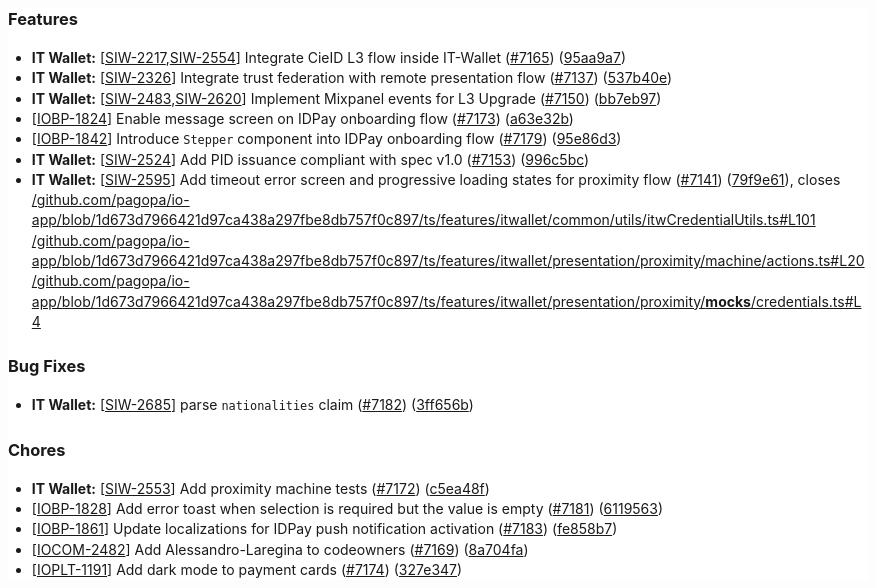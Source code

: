
### Features

* **IT Wallet:** [[SIW-2217](https://pagopa.atlassian.net/browse/SIW-2217),[SIW-2554](https://pagopa.atlassian.net/browse/SIW-2554)] Integrate CieID L3 flow inside IT-Wallet ([#7165](https://github.com/pagopa/io-app/issues/7165)) ([95aa9a7](https://github.com/pagopa/io-app/commit/95aa9a74ab8217946b3b2519f03611dfa6d0ccc2))
* **IT Wallet:** [[SIW-2326](https://pagopa.atlassian.net/browse/SIW-2326)] Integrate trust federation with remote presentation flow ([#7137](https://github.com/pagopa/io-app/issues/7137)) ([537b40e](https://github.com/pagopa/io-app/commit/537b40e8d120237b790813465e5b9f0576ccd425))
* **IT Wallet:** [[SIW-2483](https://pagopa.atlassian.net/browse/SIW-2483),[SIW-2620](https://pagopa.atlassian.net/browse/SIW-2620)] Implement Mixpanel events for L3 Upgrade ([#7150](https://github.com/pagopa/io-app/issues/7150)) ([bb7eb97](https://github.com/pagopa/io-app/commit/bb7eb973827293fdf6a9f6148588db4bd5f4b382))
* [[IOBP-1824](https://pagopa.atlassian.net/browse/IOBP-1824)] Enable message screen on IDPay onboarding flow ([#7173](https://github.com/pagopa/io-app/issues/7173)) ([a63e32b](https://github.com/pagopa/io-app/commit/a63e32b207192a3e14be0b0642ef5069e9af7c9c))
* [[IOBP-1842](https://pagopa.atlassian.net/browse/IOBP-1842)] Introduce `Stepper` component into IDPay onboarding flow ([#7179](https://github.com/pagopa/io-app/issues/7179)) ([95e86d3](https://github.com/pagopa/io-app/commit/95e86d3d50346011b96693603ac2baf1f2b12756))
* **IT Wallet:** [[SIW-2524](https://pagopa.atlassian.net/browse/SIW-2524)] Add PID issuance compliant with spec v1.0 ([#7153](https://github.com/pagopa/io-app/issues/7153)) ([996c5bc](https://github.com/pagopa/io-app/commit/996c5bcee4b075208d093256964dce147814413f))
* **IT Wallet:** [[SIW-2595](https://pagopa.atlassian.net/browse/SIW-2595)] Add timeout error screen and progressive loading states for proximity flow ([#7141](https://github.com/pagopa/io-app/issues/7141)) ([79f9e61](https://github.com/pagopa/io-app/commit/79f9e6166a885024e23e4c12a9b131e9c8bba0e7)), closes [/github.com/pagopa/io-app/blob/1d673d7966421d97ca438a297fbe8db757f0c897/ts/features/itwallet/common/utils/itwCredentialUtils.ts#L101](https://github.com/pagopa//github.com/pagopa/io-app/blob/1d673d7966421d97ca438a297fbe8db757f0c897/ts/features/itwallet/common/utils/itwCredentialUtils.ts/issues/L101) [/github.com/pagopa/io-app/blob/1d673d7966421d97ca438a297fbe8db757f0c897/ts/features/itwallet/presentation/proximity/machine/actions.ts#L20](https://github.com/pagopa//github.com/pagopa/io-app/blob/1d673d7966421d97ca438a297fbe8db757f0c897/ts/features/itwallet/presentation/proximity/machine/actions.ts/issues/L20) [/github.com/pagopa/io-app/blob/1d673d7966421d97ca438a297fbe8db757f0c897/ts/features/itwallet/presentation/proximity/__mocks__/credentials.ts#L4](https://github.com/pagopa//github.com/pagopa/io-app/blob/1d673d7966421d97ca438a297fbe8db757f0c897/ts/features/itwallet/presentation/proximity/__mocks__/credentials.ts/issues/L4)


### Bug Fixes

* **IT Wallet:** [[SIW-2685](https://pagopa.atlassian.net/browse/SIW-2685)] parse `nationalities` claim ([#7182](https://github.com/pagopa/io-app/issues/7182)) ([3ff656b](https://github.com/pagopa/io-app/commit/3ff656b4818e3c113a45164482c7bf64a483da7b))


### Chores

* **IT Wallet:** [[SIW-2553](https://pagopa.atlassian.net/browse/SIW-2553)] Add proximity machine tests ([#7172](https://github.com/pagopa/io-app/issues/7172)) ([c5ea48f](https://github.com/pagopa/io-app/commit/c5ea48f1575acef3840c4551572b7f764bcbbbb6))
* [[IOBP-1828](https://pagopa.atlassian.net/browse/IOBP-1828)] Add error toast when selection is required but the value is empty ([#7181](https://github.com/pagopa/io-app/issues/7181)) ([6119563](https://github.com/pagopa/io-app/commit/61195639cb44484e09f58a9ad462df256818746e))
* [[IOBP-1861](https://pagopa.atlassian.net/browse/IOBP-1861)] Update localizations for IDPay push notification activation ([#7183](https://github.com/pagopa/io-app/issues/7183)) ([fe858b7](https://github.com/pagopa/io-app/commit/fe858b7f2fc0d4a7e136e8aac46a99e104705e51))
* [[IOCOM-2482](https://pagopa.atlassian.net/browse/IOCOM-2482)] Add Alessandro-Laregina to codeowners ([#7169](https://github.com/pagopa/io-app/issues/7169)) ([8a704fa](https://github.com/pagopa/io-app/commit/8a704fa7212f0e2f54fd9e97203fa500ad457337))
* [[IOPLT-1191](https://pagopa.atlassian.net/browse/IOPLT-1191)] Add dark mode to payment cards ([#7174](https://github.com/pagopa/io-app/issues/7174)) ([327e347](https://github.com/pagopa/io-app/commit/327e3477dc7e2ca65cba7d718aa35a82608d7be1))
